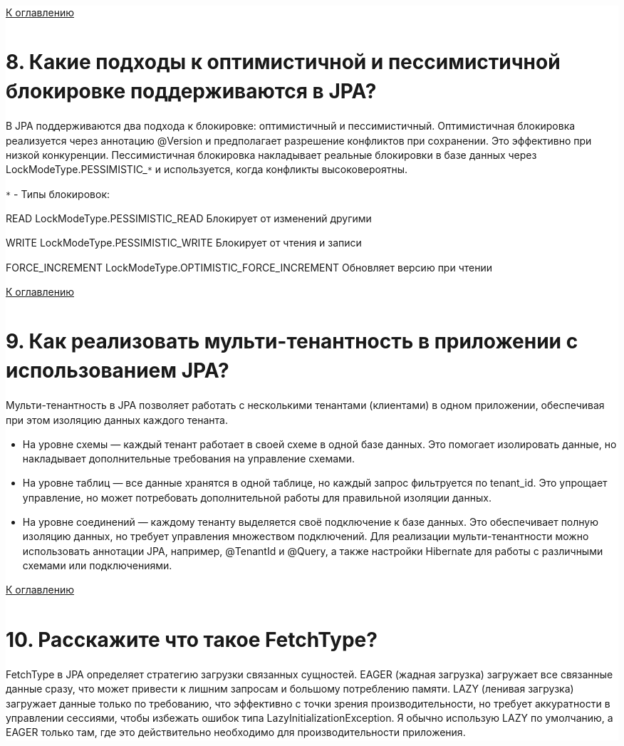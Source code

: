 [К оглавлению](#JpaHibernate)

# 8. Какие подходы к оптимистичной и пессимистичной блокировке поддерживаются в JPA?

В JPA поддерживаются два подхода к блокировке: оптимистичный и пессимистичный. Оптимистичная блокировка реализуется
через аннотацию @Version и предполагает разрешение конфликтов при сохранении. Это эффективно при низкой конкуренции.
Пессимистичная блокировка накладывает реальные блокировки в базе данных через LockModeType.PESSIMISTIC_`*` и используется,
когда конфликты высоковероятны.

`*` - Типы блокировок:

READ	LockModeType.PESSIMISTIC_READ	Блокирует от изменений другими

WRITE	LockModeType.PESSIMISTIC_WRITE	Блокирует от чтения и записи

FORCE_INCREMENT	LockModeType.OPTIMISTIC_FORCE_INCREMENT	Обновляет версию при чтении

[К оглавлению](#JpaHibernate)

# 9. Как реализовать мульти-тенантность в приложении с использованием JPA?

Мульти-тенантность в JPA позволяет работать с несколькими тенантами (клиентами) в одном приложении, обеспечивая при этом
изоляцию данных каждого тенанта.

- На уровне схемы — каждый тенант работает в своей схеме в одной базе данных. Это помогает изолировать данные, но
  накладывает дополнительные требования на управление схемами.

- На уровне таблиц — все данные хранятся в одной таблице, но каждый запрос фильтруется по tenant_id. Это упрощает
  управление, но может потребовать дополнительной работы для правильной изоляции данных.

- На уровне соединений — каждому тенанту выделяется своё подключение к базе данных. Это обеспечивает полную изоляцию
  данных, но требует управления множеством подключений.
  Для реализации мульти-тенантности можно использовать аннотации JPA, например, @TenantId и @Query, а также настройки
  Hibernate для работы с различными схемами или подключениями.

[К оглавлению](#JpaHibernate)

# 10. Расскажите что такое FetchType?

FetchType в JPA определяет стратегию загрузки связанных сущностей. EAGER (жадная загрузка) загружает все связанные данные сразу, что может привести к лишним запросам и большому потреблению памяти. LAZY (ленивая загрузка) загружает данные только по требованию, что эффективно с точки зрения производительности, но требует аккуратности в управлении сессиями, чтобы избежать ошибок типа LazyInitializationException. Я обычно использую LAZY по умолчанию, а EAGER только там, где это действительно необходимо для производительности приложения.
